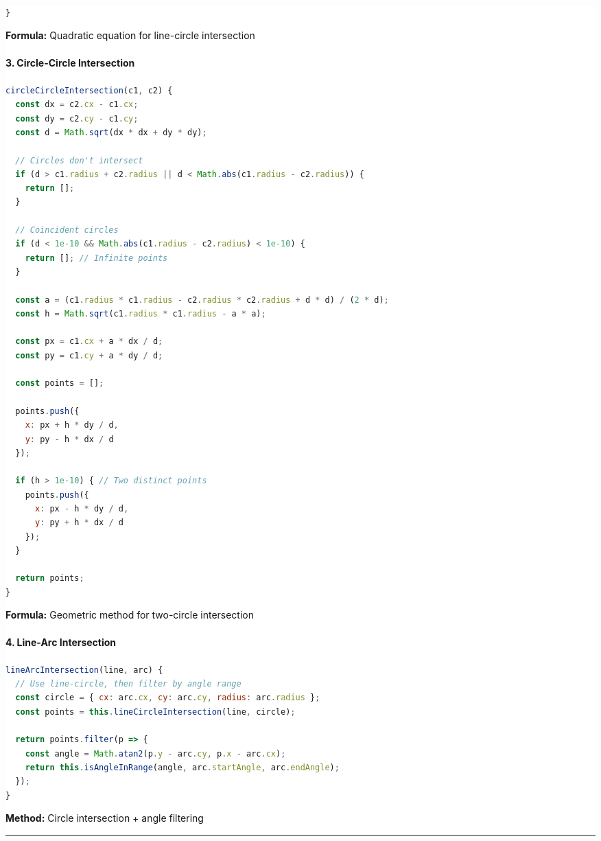 ```javascript
}
```
**Formula:** Quadratic equation for line-circle intersection

#### 3. Circle-Circle Intersection
```javascript
circleCircleIntersection(c1, c2) {
  const dx = c2.cx - c1.cx;
  const dy = c2.cy - c1.cy;
  const d = Math.sqrt(dx * dx + dy * dy);

  // Circles don't intersect
  if (d > c1.radius + c2.radius || d < Math.abs(c1.radius - c2.radius)) {
    return [];
  }

  // Coincident circles
  if (d < 1e-10 && Math.abs(c1.radius - c2.radius) < 1e-10) {
    return []; // Infinite points
  }

  const a = (c1.radius * c1.radius - c2.radius * c2.radius + d * d) / (2 * d);
  const h = Math.sqrt(c1.radius * c1.radius - a * a);

  const px = c1.cx + a * dx / d;
  const py = c1.cy + a * dy / d;

  const points = [];

  points.push({
    x: px + h * dy / d,
    y: py - h * dx / d
  });

  if (h > 1e-10) { // Two distinct points
    points.push({
      x: px - h * dy / d,
      y: py + h * dx / d
    });
  }

  return points;
}
```
**Formula:** Geometric method for two-circle intersection

#### 4. Line-Arc Intersection
```javascript
lineArcIntersection(line, arc) {
  // Use line-circle, then filter by angle range
  const circle = { cx: arc.cx, cy: arc.cy, radius: arc.radius };
  const points = this.lineCircleIntersection(line, circle);

  return points.filter(p => {
    const angle = Math.atan2(p.y - arc.cy, p.x - arc.cx);
    return this.isAngleInRange(angle, arc.startAngle, arc.endAngle);
  });
}
```
**Method:** Circle intersection + angle filtering

---